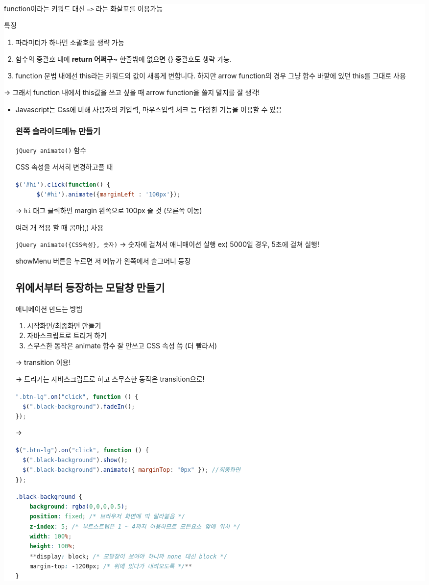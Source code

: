 function이라는 키워드 대신 `=>` 라는 화살표를 이용가능

특징

1. 파라미터가 하나면 소괄호를 생략 가능

2. 함수의 중괄호 내에 **return 어쩌구~** 한줄밖에 없으면 {} 중괄호도 생략 가능.

3. function 문법 내에선 this라는 키워드의 값이 새롭게 변합니다. 하지만 arrow function의 경우 그냥 함수 바깥에 있던 this를 그대로 사용

→ 그래서 function 내에서 this값을 쓰고 싶을 때 arrow function을 쓸지 말지를 잘 생각!

- Javascript는 Css에 비해 사용자의 키입력, 마우스입력 체크 등 다양한 기능을 이용할 수 있음

  ### 왼쪽 슬라이드메뉴 만들기

  `jQuery animate()` 함수

  CSS 속성을 서서히 변경하고플 때

  ```jsx
  $('#hi').click(function() {
        $('#hi').animate({marginLeft : '100px'});
  ```

  → `hi` 태그 클릭하면 margin 왼쪽으로 100px 줄 것 (오른쪽 이동)

  여러 개 적용 할 때 콤마(,) 사용

  `jQuery animate({CSS속성}, 숫자)` → 숫자에 걸쳐서 애니매이션 실행 ex) 5000일 경우, 5초에 걸쳐 실행!

  showMenu 버튼을 누르면 저 메뉴가 왼쪽에서 슬그머니 등장

  ## 위에서부터 등장하는 모달창 만들기

  애니메이션 만드는 방법

  1. 시작화면/최종화면 만들기
  2. 자바스크립트로 트리거 하기
  3. 스무스한 동작은 animate 함수 잘 안쓰고 CSS 속성 씀 (더 빨라서)

  → transition 이용!

  → 트리거는 자바스크립트로 하고 스무스한 동작은 transition으로!

  ```jsx
  ".btn-lg".on("click", function () {
    $(".black-background").fadeIn();
  });
  ```

  →

  ```jsx
  $(".btn-lg").on("click", function () {
    $(".black-background").show();
    $(".black-background").animate({ marginTop: "0px" }); //최종화면
  });
  ```

  ```css
  .black-background {
      background: rgba(0,0,0,0.5);
      position: fixed; /* 브라우저 화면에 딱 달라붙음 */
      z-index: 5; /* 부트스트랩은 1 ~ 4까지 이용하므로 모든요소 앞에 위치 */
      width: 100%;
      height: 100%;
      **display: block; /* 모달창이 보여야 하니까 none 대신 block */
      margin-top: -1200px; /* 위에 있다가 내려오도록 */**
  }
  ```
